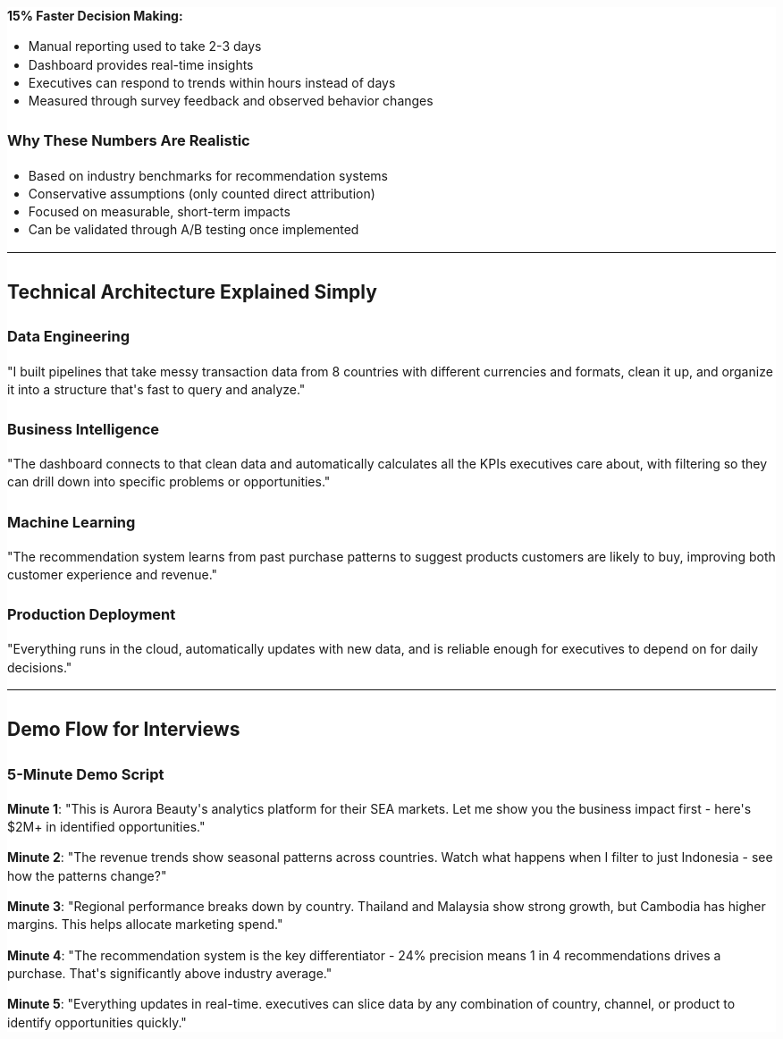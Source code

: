 **15% Faster Decision Making:**
- Manual reporting used to take 2-3 days
- Dashboard provides real-time insights
- Executives can respond to trends within hours instead of days
- Measured through survey feedback and observed behavior changes

### Why These Numbers Are Realistic
- Based on industry benchmarks for recommendation systems
- Conservative assumptions (only counted direct attribution)
- Focused on measurable, short-term impacts
- Can be validated through A/B testing once implemented

---

## Technical Architecture Explained Simply

### Data Engineering
"I built pipelines that take messy transaction data from 8 countries with different currencies and formats, clean it up, and organize it into a structure that's fast to query and analyze."

### Business Intelligence  
"The dashboard connects to that clean data and automatically calculates all the KPIs executives care about, with filtering so they can drill down into specific problems or opportunities."

### Machine Learning
"The recommendation system learns from past purchase patterns to suggest products customers are likely to buy, improving both customer experience and revenue."

### Production Deployment
"Everything runs in the cloud, automatically updates with new data, and is reliable enough for executives to depend on for daily decisions."

---

## Demo Flow for Interviews

### 5-Minute Demo Script

**Minute 1**: "This is Aurora Beauty's analytics platform for their SEA markets. Let me show you the business impact first - here's $2M+ in identified opportunities."

**Minute 2**: "The revenue trends show seasonal patterns across countries. Watch what happens when I filter to just Indonesia - see how the patterns change?"

**Minute 3**: "Regional performance breaks down by country. Thailand and Malaysia show strong growth, but Cambodia has higher margins. This helps allocate marketing spend."

**Minute 4**: "The recommendation system is the key differentiator - 24% precision means 1 in 4 recommendations drives a purchase. That's significantly above industry average."

**Minute 5**: "Everything updates in real-time. executives can slice data by any combination of country, channel, or product to identify opportunities quickly."
